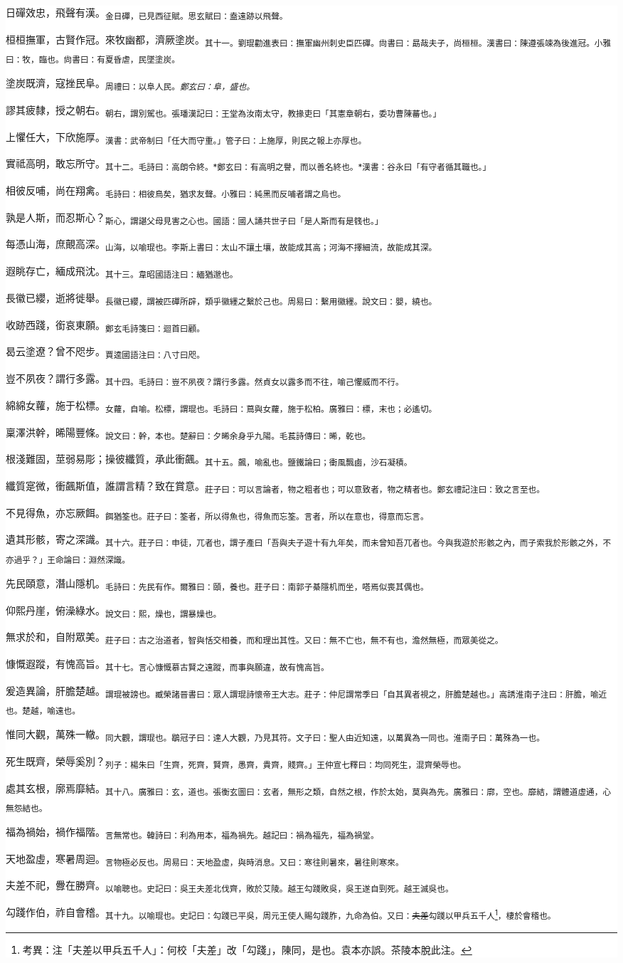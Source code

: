 日磾效忠，飛聲有漢。<sub>金日磾，已見西征賦。思玄賦曰：盍遠跡以飛聲。</sub>

桓桓撫軍，古賢作冠。來牧幽都，濟厥塗炭。<sub>其十一。劉琨勸進表曰：撫軍幽州刺史臣匹磾。尙書曰：勗哉夫子，尚桓桓。漢書曰：陳遵張竦為後進冠。小雅曰：牧，臨也。尙書曰：有夏昏虐，民墜塗炭。</sub>

塗炭既濟，寇挫民阜。<sub>周禮曰：以阜人民。*鄭玄曰：阜，盛也。*</sub>

謬其疲隸，授之朝右。<sub>朝右，謂別駕也。張璠漢記曰：王堂為汝南太守，教掾吏曰「其憲章朝右，委功曹陳蕃也。」</sub>

上懼任大，下欣施厚。<sub>漢書：武帝制曰「任大而守重。」管子曰：上施厚，則民之報上亦厚也。</sub>

實祗高明，敢忘所守。<sub>其十二。毛詩曰：高朗令終。*鄭玄曰：有高明之譽，而以善名終也。*漢書：谷永曰「有守者循其職也。」</sub>

相彼反哺，尚在翔禽。<sub>毛詩曰：相彼鳥矣，猶求友聲。小雅曰：純黑而反哺者謂之烏也。</sub>

孰是人斯，而忍斯心？<sub>斯心，謂諶父母見害之心也。國語：國人誦共世子曰「是人斯而有是篯也。」</sub>

每憑山海，庶覿高深。<sub>山海，以喻琨也。李斯上書曰：太山不讓土壤，故能成其高；河海不擇細流，故能成其深。</sub>

遐眺存亡，緬成飛沈。<sub>其十三。韋昭國語注曰：緬猶邈也。</sub>

長徽已纓，逝將徙舉。<sub>長徽已纓，謂被匹磾所辟，類乎徽纆之繫於己也。周易曰：繫用徽纆。說文曰：嬰，繞也。</sub>

收跡西踐，銜哀東願。<sub>鄭玄毛詩箋曰：迴首曰顧。</sub>

曷云塗遼？曾不咫步。<sub>賈逵國語注曰：八寸曰咫。</sub>

豈不夙夜？謂行多露。<sub>其十四。毛詩曰：豈不夙夜？謂行多露。然貞女以露多而不往，喻己懼威而不行。</sub>

綿綿女蘿，施于松標。<sub>女蘿，自喻。松標，謂琨也。毛詩曰：蔦與女蘿，施于松柏。廣雅曰：標，末也；必遙切。</sub>

稟澤洪幹，晞陽豐條。<sub>說文曰：幹，本也。楚辭曰：夕晞余身乎九陽。毛萇詩傳曰：晞，乾也。</sub>

根淺難固，莖弱易彫；操彼纖質，承此衝飆。<sub>其十五。飆，喻亂也。鹽鐵論曰；衝風飄鹵，沙石凝積。</sub>

纖質寔微，衝飆斯值，誰謂言精？致在賞意。<sub>莊子曰：可以言論者，物之粗者也；可以意致者，物之精者也。鄭玄禮記注曰：致之言至也。</sub>

不見得魚，亦忘厥餌。<sub>餌猶筌也。莊子曰：筌者，所以得魚也，得魚而忘筌。言者，所以在意也，得意而忘言。</sub>

遺其形骸，寄之深識。<sub>其十六。莊子曰：申徒，兀者也，謂子產曰「吾與夫子遊十有九年矣，而未曾知吾兀者也。今與我遊於形骸之內，而子索我於形骸之外，不亦過乎？」王命論曰：淵然深識。</sub>

先民頤意，潛山隱机。<sub>毛詩曰：先民有作。爾雅曰：頤，養也。莊子曰：南郭子綦隱机而坐，嗒焉似喪其偶也。</sub>

仰熙丹崖，俯澡綠水。<sub>說文曰：熙，燥也，謂暴燥也。</sub>

無求於和，自附眾美。<sub>莊子曰：古之治道者，智與恬交相養，而和理出其性。又曰：無不亡也，無不有也，澹然無極，而眾美從之。</sub>

慷慨遐蹤，有愧高旨。<sub>其十七。言心慷慨慕古賢之遠蹤，而事與願違，故有愧高旨。</sub>

爰造異論，肝膽楚越。<sub>謂琨被謗也。臧榮諸晉書曰：眾人謂琨詩懷帝王大志。莊子：仲尼謂常季曰「自其異者視之，肝膽楚越也。」高誘淮南子注曰：肝膽，喻近也。楚越，喻遠也。</sub>

惟同大觀，萬殊一轍。<sub>同大觀，謂琨也。鶡冠子曰：達人大觀，乃見其符。文子曰：聖人由近知遠，以萬異為一同也。淮南子曰：萬殊為一也。</sub>

死生既齊，榮辱奚別？<sub>列子：楊朱曰「生齊，死齊，賢齊，愚齊，貴齊，賤齊。」王仲宣七釋曰：均同死生，混齊榮辱也。</sub>

處其玄根，廓焉靡結。<sub>其十八。廣雅曰：玄，道也。張衡玄圖曰：玄者，無形之類，自然之根，作於太始，莫與為先。廣雅曰：廓，空也。靡結，謂體道虛通，心無怨結也。</sub>

福為禍始，禍作福階。<sub>言無常也。韓詩曰：利為用本，福為禍先。越記曰：禍為福先，福為禍堂。</sub>

天地盈虛，寒暑周迴。<sub>言物極必反也。周易曰：天地盈虛，與時消息。又曰：寒往則暑來，暑往則寒來。</sub>

夫差不祀，釁在勝齊。<sub>以喻聰也。史記曰：吳王夫差北伐齊，敗於艾陵。越王勾踐敗吳，吳王遂自剄死。越王滅吳也。</sub>

勾踐作伯，祚自會稽。<sub>其十九。以喻琨也。史記曰：勾踐已平吳，周元王使人賜勾踐胙，九命為伯。又曰：~~夫差~~勾踐以甲兵五千人[^25.8.10]，棲於會稽也。</sub>


[^25.1.1]: 考異：注「毛詩傳曰」：何校去「傳」字，陳云「傳」字衍，是也。各本皆衍。
[^25.3.1]: 考異：注「集亦云為顧彥先」：案：「顧」當作「全」，見前卷士衡詩題下注。「亦」者，即亦彼也。不知者誤謂亦此題而改之耳。二陸同作，不得歧異，明甚。今世行二陸合集，又將士衡題一概盡改成「顧」字，則更誤中之誤也。袁、茶陵二本合并此節注入「向曰」下，文句咸失其舊，難以取證，今不復論。
[^25.3.2]: 考異：注「徘徊相侔瞥若電伐」：陳云「侔」當作「佯」，「相佯」見楚辭。「伐」，「滅」誤。案：所校是也。各本皆偽。
[^25.4.1]: 考異：注「不相能也日尋干戈以相征討」：袁本。茶陵本無「也」下九字。案：各本皆非，見下。
[^25.4.2]: 考異：注「以服事夏商」：袁本、茶陵本無此五字。案：此上起「左氏傳」至末一節注，與前卷全同。依善例，但當云「參商已見上文」。蓋各本皆誤複出，尤又從而補之，皆非善之舊。
[^25.5.1]: 考異：注「曹植出行曰」：案：「出」上當有「亟」字。各本皆脫。後八公山詩注引可證。
[^25.5.2]: 考異：感念桑梓城：袁本、茶陵本有校語云「域」善作「城」。案：各本所見皆非也。「城」但傳寫誤。善亦作「域」，非與五臣有異。二本據所見誤字作校語耳。
[^25.5.3]: 考異：注「轗軻長辛苦」：袁本「辛苦」作「苦辛」，是也。茶陵本亦誤倒。</sub>
[^25.6.1]: 考異：注「段匹磾領幽州牧諶求為匹磾別駕」：袁本、茶陵本無「州」下「牧諶」二字，及「為」下「匹磾」二字。案：無者是也。尤誤取五臣良注衍字添耳。
[^25.6.2]: 考異：嗣宗之為妄作也：袁本、茶陵本有校語云「妄」善作「忘」。案：二本所見非也。作「忘」不可通，必傳寫誤，而尤改正之者。
[^25.6.3]: 考異：長鳴於良樂：袁本、茶陵本無「長」字。案：此或所見不同，今無所考。
[^25.6.4]: 考異：注「適祇適也」：陳云上「適」字衍，是也。各本皆衍。
[^25.6.5]: 考異：厄運初遘：案：「遘」當作「構」。袁本注作「構成也」，見下。其五臣銑注乃云「遘，遇也」。各本所見，皆以五臣亂善而失著校語。尤因此并改注字，益非。
[^25.6.6]: 考異：注「毛萇詩傳曰遘成也」：袁本「遘」作「構」。案：「構」字是也。所引小雅四月傳文。茶陵本刪去此八字，大誤。
[^25.6.7]: 考異：注「善馬香草」：何校「馬」改「鳥」，是也。各本皆誤。
[^25.6.8]: 考異：注「杜預左氏傳曰」：陳云「傳」下脫「注」字，是也。各本皆脫。
[^25.6.9]: 考異：裹糧攜弱：袁本、茶陵本此上有「不慮其敗唯義是敦」八字，云善無此二句。案：各本所見皆非也。詳詩每章十二句，傳寫共脫三處，非善自無。下二處皆經尤校改正之，唯此仍其舊，為失於檢照也。又疑善尚有注，為并脫一節，今注莫可考。
[^25.6.10]: 考異：注「張晏漢書曰」：何校「書」下添「注」字，是也。各本皆脫。
[^25.6.11]: 考異：注「倚篠異幹」：何校「倚」改「奇」，是也。各本皆誤。
[^25.6.12]: 考異：虛滿伊何蘭桂移植：袁本、茶陵本有校語云善無此二句。案：二本所見非也。傳寫誤脫，說見上。尤校改正之，其脩補之跡尚存也。又疑善亦尚有注，莫可考。
[^25.6.13]: 考異：光光段生出幽遷喬：袁本、茶陵本有校語云善脫此二句。案：傳寫誤，尤校改正之，說見上。此二句善注各本具存，益足證非善自無也。凡袁、茶陵二本據所見為校語，未嘗謂善真如此，讀者每誤認，觀此可曉然矣。
[^25.6.14]: 考異：注「夫招大夫以旌」：袁本、茶陵本「旌」作「旍」。案：正文作「旍」。「旍」即「旌」字。陳云上「夫」字衍，是也。各本皆衍。
[^25.7.1]: 考異：注「以激諶素無奇略」：何校「素」上添一「諶」字，是也。各本皆脫。
[^25.7.2]: 考異：注「非得公侯」：案：「非」當作「兆」。各本皆偽。
[^25.7.3]: 考異：注「已見謝惠連張子房詩」：何校「惠連」改「宣遠」，是也。袁本亦誤「惠連」。茶陵本所複出，更非。
[^25.8.1]: 考異：注「宋伯謂晉侯曰」：何校「宋伯」改「伯宗」，是也。各本皆誤。
[^25.8.2]: 考異：注「周易繫辭」：袁本、茶陵本「辭」下有「文」字，是也。
[^25.8.3]: 考異：注「老聃謂崔曜曰」：案：「曜」當作「臞」，見釋文。茶陵本「曜」作「瞿」，依今莊子改，未是也。袁本亦誤「曜」。
[^25.8.4]: 考異：注「楚子和氏」：案：「子」當作「人」。各本皆誤。
[^25.8.5]: 考異：良謀莫陳：袁本、茶陵本「謀」作「謨」。案：此或所見不同，今無所考。
[^25.8.6]: 考異：使是節士：袁本、茶陵本「使」作「狹」，云善作「使」。案：各本所見皆非也。善自作「狹」，注云「故尤而狹之」。傳寫并注中皆偽為「使」，乃不可通。此即善、五臣無異，而當訂正者。
[^25.8.7]: 考異：注「達志也」：陳云「志也」當作「亦樂」，見幽通賦，是也。各本皆誤。
[^25.8.8]: 考異：注「道德於此」：何校「德」改「得」，陳同，是也。茶陵本作「得」。袁本亦誤「德」。
[^25.8.9]: 考異：注「秦繆公問內史瘳曰」：袁本、茶陵本「瘳」作「廖」，是也。
[^25.8.10]: 考異：注「夫差以甲兵五千人」：何校「夫差」改「勾踐」，陳同，是也。袁本亦誤。茶陵本脫此注。
[^25.9.1]: 考異：注「公宮之長」：何校「公宮」改「六官」，陳同，是也。各本皆誤。
[^25.10.1]: 考異：注「惕惕猶切切也」：陳云「切切」當作「忉忉」，是也。所引防有鵲巢二章傳文。各本皆誤。</sub>
[^25.11.1]: 考異：注「高軒以臨山」：案：「高」上當有「開」字。各本皆脫。
[^25.11.2]: 考異：注「伊余志之懷慢愚」：袁本、茶陵本「之」下無「懷」字，「愚」下有「兮」字，是也。又茶陵本「志」作「懷」，亦誤。
[^25.12.1]: 考異：於安城答靈運：何校「城」改「成」，注同，陳云「城」，「成」誤，是也。各本皆偽。
[^25.12.2]: 考異：嚶嚶悅同響：袁本、茶陵本作「嚶鳴」，云善作「嚶嚶」。案：各本所見皆非也。詳詩以「嚶鳴」與上「華萼」偶句，非善獨作「嚶嚶」，乃傳寫誤。又何云五臣作「嚶鳴」。向來不知校語，但據所見，故何以「嚶鳴」專屬之五臣耳。後酬從弟惠連詩「鳴嚶已悅豫」，五臣亦作「嚶鳴」，疑彼各本所見善誤倒。
[^25.12.3]: 考異：注「陸機贈馮文熊詩曰」：案：「熊」當作「羆」。各本皆偽。
[^25.12.4]: 考異：注「京畿千里」：陳云「京」，「邦」誤。案：所校是也。正文云「封畿」，即「邦畿」耳。各本皆誤。
[^25.12.5]: 考異：注「跬以一足行為」：袁本、茶陵本無「為」字，是也。
[^25.12.6]: 考異：注「曹植與吳重書曰」：陳云「吳」下脫「季」字。案：非也，重即季重，例見前。
[^25.13.1]: 考異：注「阿谷之隊隱也」：陳云「隱」下脫「曲之汜」三字，見前謝惠連泛湖詩注，是也。各本皆脫。
[^25.13.2]: 考異：注「焉得萱草」：案：「萱」當作「諠」，觀下注可見。各本皆誤。